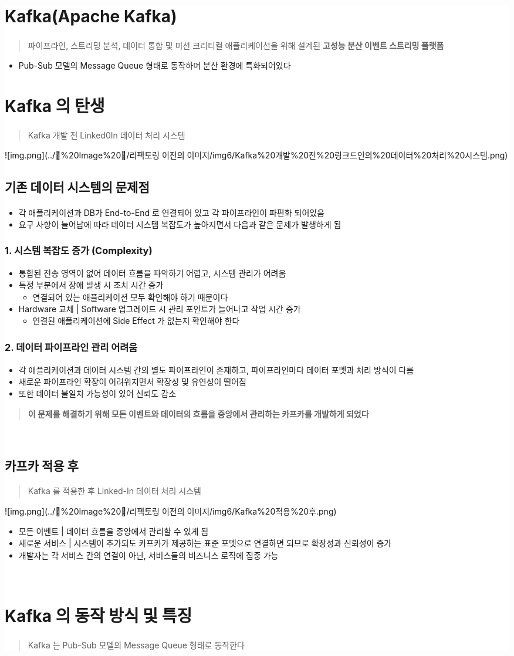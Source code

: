 # Kafka(Apache Kafka)

> 파이프라인, 스트리밍 분석, 데이터 통합 및 미션 크리티컬 애플리케이션을 위해 설계된 **고성능 분산 이벤트 스트리밍 플랫폼**

* Pub-Sub 모델의 Message Queue 형태로 동작하며 분산 환경에 특화되어있다

# Kafka 의 탄생

> Kafka 개발 전 Linked0In 데이터 처리 시스템

![img.png](../🔲%20Image%20🔲/리펙토링 이전의 이미지/img6/Kafka%20개발%20전%20링크드인의%20데이터%20처리%20시스템.png)

## 기존 데이터 시스템의 문제점

* 각 애플리케이션과 DB가 End-to-End 로 연결되어 있고 각 파이프라인이 파편화 되어있음
* 요구 사항이 늘어남에 따라 데이터 시스템 복잡도가 높아지면서 다음과 같은 문제가 발생하게 됨

### 1. 시스템 복잡도 증가 (Complexity)

* 통합된 전송 영역이 없어 데이터 흐름을 파악하기 어렵고, 시스템 관리가 어려움
* 특정 부분에서 장애 발생 시 조치 시간 증가
    * 연결되어 있는 애플리케이션 모두 확인해야 하기 때문이다
* Hardware 교체 | Software 업그레이드 시 관리 포인트가 늘어나고 작업 시간 증가
    * 연결된 애플리케이션에 Side Effect 가 없는지 확인해야 한다

### 2. 데이터 파이프라인 관리 어려움

* 각 애플리케이션과 데이터 시스템 간의 별도 파이프라인이 존재하고, 파이프라인마다 데이터 포멧과 처리 방식이 다름
* 새로운 파이프라인 확장이 어려워지면서 확장성 및 유연성이 떨어짐
* 또한 데이터 불일치 가능성이 있어 신뢰도 감소

> **이 문제를 해결하기 위해 모든 이벤트와 데이터의 흐름을 중앙에서 관리하는 카프카를 개발하게 되었다**

<br>

## 카프카 적용 후

> Kafka 를 적용한 후 Linked-In 데이터 처리 시스템

![img.png](../🔲%20Image%20🔲/리펙토링 이전의 이미지/img6/Kafka%20적용%20후.png)

* 모든 이벤트 | 데이터 흐름을 중앙에서 관리할 수 있게 됨
* 새로운 서비스 | 시스템이 추가되도 카프카가 제공하는 표준 포멧으로 연결하면 되므로 확장성과 신뢰성이 증가
* 개발자는 각 서비스 간의 연결이 아닌, 서비스들의 비즈니스 로직에 집중 가능

<br>

# Kafka 의 동작 방식 및 특징

> Kafka 는 Pub-Sub 모델의 Message Queue 형태로 동작한다

